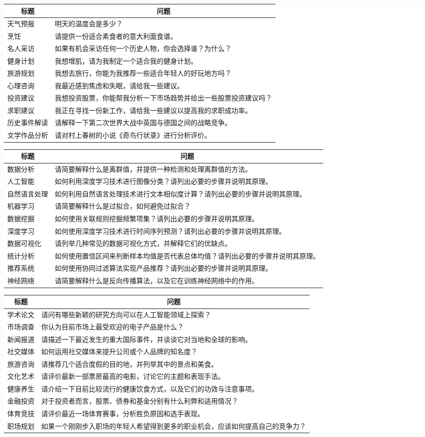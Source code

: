 |标题|问题|
|----|----|
|天气预报 |明天的温度会是多少？|
|烹饪 |请提供一份适合素食者的意大利面食谱。|
|名人采访 |如果有机会采访任何一个历史人物，你会选择谁？为什么？|
|健身计划 |我想增肌，请为我制定一个适合我的健身计划。|
|旅游规划 |我想去旅行，你能为我推荐一些适合年轻人的好玩地方吗？|
|心理咨询 |我最近感到焦虑和失眠，请给我一些建议。|
|投资建议 |我想投资股票，你能帮我分析一下市场趋势并给出一些股票投资建议吗？|
|求职建议 |我正在寻找一份新工作，请给我一些建议以提高我的求职成功率。|
|历史事件解读 |请解释一下第二次世界大战中英国与德国之间的战略竞争。|
|文学作品分析 |请对村上春树的小说《奇鸟行状录》进行分析评价。|

|标题|问题|
|---|---|
|数据分析|请简要解释什么是离群值，并提供一种检测和处理离群值的方法。|
|人工智能|如何利用深度学习技术进行图像分类？请列出必要的步骤并说明其原理。|
|自然语言处理|如何利用自然语言处理技术进行文本相似度计算？请列出必要的步骤并说明其原理。|
|机器学习|请简要解释什么是过拟合，如何避免过拟合？|
|数据挖掘|如何使用关联规则挖掘频繁项集？请列出必要的步骤并说明其原理。|
|深度学习|如何使用深度学习技术进行时间序列预测？请列出必要的步骤并说明其原理。|
|数据可视化|请列举几种常见的数据可视化方式，并解释它们的优缺点。|
|统计分析|如何使用置信区间来判断样本均值是否代表总体均值？请列出必要的步骤并说明其原理。|
|推荐系统|如何使用协同过滤算法实现产品推荐？请列出必要的步骤并说明其原理。|
|神经网络|请简要解释什么是反向传播算法，以及它在训练神经网络中的作用。|

|标题|问题|
|---|---|
|学术论文|请问有哪些新颖的研究方向可以在人工智能领域上探索？|
|市场调查|你认为目前市场上最受欢迎的电子产品是什么？|
|新闻报道|请描述一下最近发生的重大国际事件，并谈谈它对当地和全球的影响。|
|社交媒体|如何运用社交媒体来提升公司或个人品牌的知名度？|
|旅游咨询|请推荐几个适合度假的目的地，并列举其中的景点和美食。|
|文化艺术|请评价最新一部票房最高的电影，讨论它的主题和表现手法。|
|健康养生|请介绍一下目前比较流行的健康饮食方式，以及它们的功效与注意事项。|
|金融投资|对于投资者而言，股票、债券和基金分别有什么利弊和适用情况？|
|体育竞技|请评价最近一场体育赛事，分析胜负原因和选手表现。|
|职场规划|如果一个刚刚步入职场的年轻人希望得到更多的职业机会，应该如何提高自己的竞争力？|
